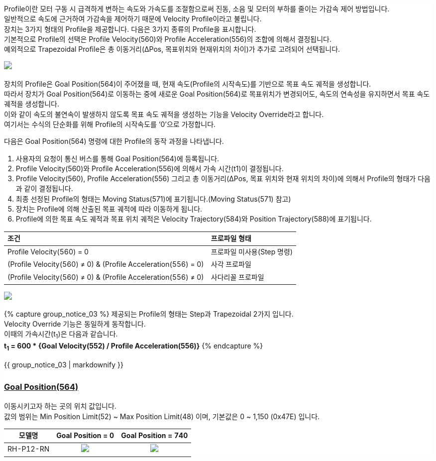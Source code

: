 Profile이란 모터 구동 시 급격하게 변하는 속도와 가속도를 조절함으로써 진동, 소음 및 모터의 부하를 줄이는 가감속 제어 방법입니다.  
일반적으로 속도에 근거하여 가감속을 제어하기 때문에 Velocity Profile이라고 불립니다.  
장치는 3가지 형태의 Profile을 제공합니다. 다음은 3가지 종류의 Profile을 표시합니다.  
기본적으로 Profile의 선택은 Profile Velocity(560)와 Profile Acceleration(556)의 조합에 의해서 결정됩니다.  
예외적으로 Trapezoidal Profile은 총 이동거리(ΔPos, 목표위치와 현재위치의 차이)가 추가로 고려되어 선택됩니다.  

![](/assets/images/dxl/p/profile_types.png)


장치의 Profile은 Goal Position(564)이 주어졌을 때, 현재 속도(Profile의 시작속도)를 기반으로 목표 속도 궤적을 생성합니다.  
따라서 장치가 Goal Position(564)로 이동하는 중에 새로운 Goal Position(564)로 목표위치가 변경되어도, 속도의 연속성을 유지하면서 목표 속도 궤적을 생성합니다.  
이와 같이 속도의 불연속이 발생하지 않도록 목표 속도 궤적을 생성하는 기능을 Velocity Override라고 합니다.  
여기서는 수식의 단순화를 위해 Profile의 시작속도를 ‘0’으로 가정합니다.


다음은 Goal Position(564) 명령에 대한 Profile의 동작 과정을 나타냅니다.

1. 사용자의 요청이 통신 버스를 통해 Goal Position(564)에 등록됩니다.
2. Profile Velocity(560)와 Profile Acceleration(556)에 의해서 가속 시간(t1)이 결정됩니다.  
3. Profile Velocity(560), Profile Acceleration(556) 그리고 총 이동거리(ΔPos, 목표 위치와 현재 위치의 차이)에 의해서 Profile의 형태가 다음과 같이 결정됩니다.
4. 최종 선정된 Profile의 형태는 Moving Status(571)에 표기됩니다.(Moving Status(571) 참고)
5. 장치는 Profile에 의해 산출된 목표 궤적에 따라 이동하게 됩니다.
6. Profile에 의한 목표 속도 궤적과 목표 위치 궤적은 Velocity Trajectory(584)와 Position Trajectory(588)에 표기됩니다.

| 조건                                                          | 프로파일 형태              |
|:--------------------------------------------------------------|:---------------------------|
| Profile Velocity(560) = 0                                     | 프로파일 미사용(Step 명령) |
| (Profile Velocity(560) ≠ 0) & (Profile Acceleration(556) = 0) | 사각 프로파일              |
| (Profile Velocity(560) ≠ 0) & (Profile Acceleration(556) ≠ 0) | 사다리꼴 프로파일          |

![](/assets/images/dxl/p/velocity_profile.png)


{% capture group_notice_03 %}
제공되는 Profile의 형태는 Step과 Trapezoidal 2가지 입니다.  
Velocity Override 기능은 동일하게 동작합니다.  
이때의 가속시간(t<sub>1</sub>)은 다음과 같습니다.  
**t<sub>1</sub> = 600 * {Goal Velocity(552) / Profile Acceleration(556)}**
{% endcapture %}

<div class="notice">
  {{ group_notice_03 | markdownify }}
</div>


### <a name="goal-position"></a>**[Goal Position(564)](#goal-position564)**
이동시키고자 하는 곳의 위치 값입니다.  
값의 범위는 Min Position Limit(52) ~ Max Position Limit(48) 이며, 기본값은 0 ~ 1,150 (0x47E) 입니다.

|  모델명   |                         Goal Position = 0                          |                         Goal Position = 740                         |
|:---------:|:------------------------------------------------------------------:|:-------------------------------------------------------------------:|
| RH-P12-RN | ![](/assets/images/platform/rh_p12_rn/rh_p12_rn_position_open.png) | ![](/assets/images/platform/rh_p12_rn/rh_p12_rn_position_close.png) |
